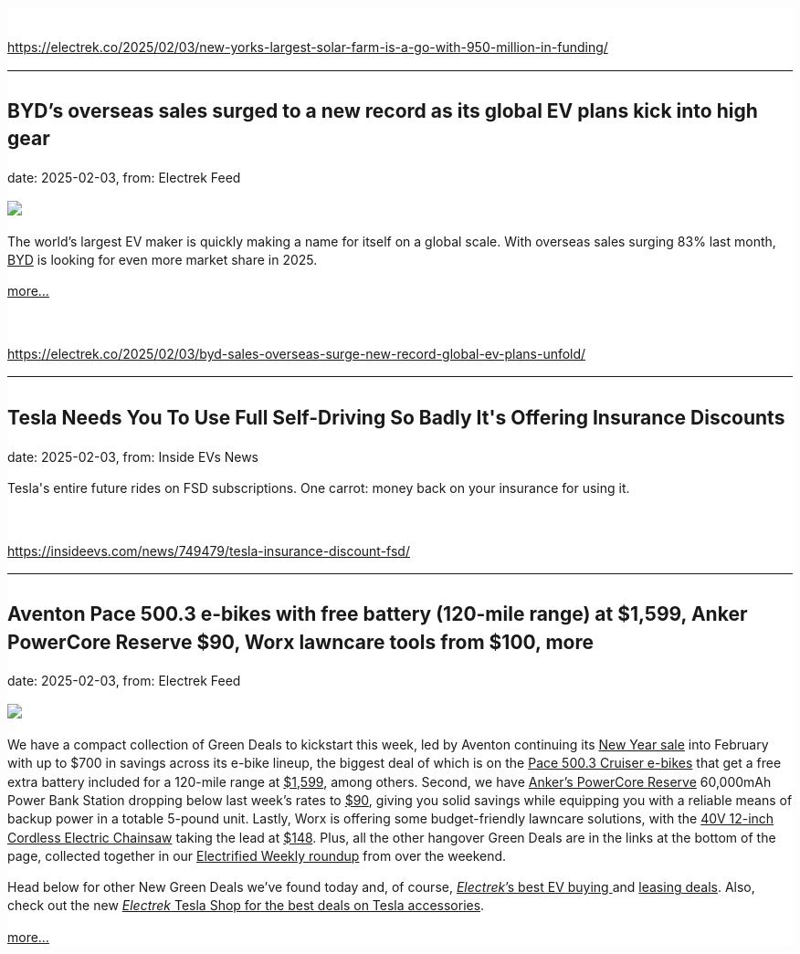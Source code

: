 <br> 

<https://electrek.co/2025/02/03/new-yorks-largest-solar-farm-is-a-go-with-950-million-in-funding/>

---

## BYD’s overseas sales surged to a new record as its global EV plans kick into high gear

date: 2025-02-03, from: Electrek Feed

<div class="feat-image"><img src="https://electrek.co/wp-content/uploads/sites/3/2024/09/BYD-largest-automaker-RD-1.jpeg?quality=82&#038;strip=all&#038;w=1400" /></div><p>The world’s largest EV maker is quickly making a name for itself on a global scale. With overseas sales surging 83% last month, <a href="https://electrek.co/guides/byd/">BYD</a> is looking for even more market share in 2025.</p>



 <a data-layer-pagetype="post" data-layer-postcategory="byd" data-layer-viewtype="unknown" data-post-id="400206" href="https://electrek.co/2025/02/03/byd-sales-overseas-surge-new-record-global-ev-plans-unfold/#more-400206" class="more-link">more…</a> 

<br> 

<https://electrek.co/2025/02/03/byd-sales-overseas-surge-new-record-global-ev-plans-unfold/>

---

## Tesla Needs You To Use Full Self-Driving So Badly It's Offering Insurance Discounts

date: 2025-02-03, from: Inside EVs News

Tesla's entire future rides on FSD subscriptions. One carrot: money back on your insurance for using it. 

<br> 

<https://insideevs.com/news/749479/tesla-insurance-discount-fsd/>

---

## Aventon Pace 500.3 e-bikes with free battery (120-mile range) at $1,599, Anker PowerCore Reserve $90, Worx lawncare tools from $100, more

date: 2025-02-03, from: Electrek Feed

<div class="feat-image"><img src="https://electrek.co/wp-content/uploads/sites/3/2023/03/aventon-pace-500-3-header.jpg?quality=82&#038;strip=all&#038;w=1600" /></div><p>We have a compact collection of Green Deals to kickstart this week, led by Aventon continuing its <a href="https://9to5toys.com/2025/02/03/aventon-pace-500-3-extra-battery-1599/">New Year sale</a> into February with up to $700 in savings across its e-bike lineup, the biggest deal of which is on the <a href="https://9to5toys.com/2025/02/03/aventon-pace-500-3-extra-battery-1599/">Pace 500.3 Cruiser e-bikes</a> that get a free extra battery included for a 120-mile range at <a href="https://9to5toys.com/2025/02/03/aventon-pace-500-3-extra-battery-1599/">$1,599</a>, among others. Second, we have <a href="https://9to5toys.com/2025/02/03/anker-powercore-reserve-from-103/">Anker’s PowerCore Reserve</a> 60,000mAh Power Bank Station dropping below last week’s rates to <a href="https://9to5toys.com/2025/02/03/anker-powercore-reserve-from-103/">$90</a>, giving you solid savings while equipping you with a reliable means of backup power in a totable 5-pound unit. Lastly, Worx is offering some budget-friendly lawncare solutions, with the <a href="https://9to5toys.com/2025/02/03/worx-40v-12-inch-chainsaw-148/">40V 12-inch Cordless Electric Chainsaw</a> taking the lead at <a href="https://9to5toys.com/2025/02/03/worx-40v-12-inch-chainsaw-148/">$148</a>. Plus, all the other hangover Green Deals are in the links at the bottom of the page, collected together in our <a href="https://9to5toys.com/2025/02/01/electrified-weekly-rad-power-vevor-anker-solix-more/">Electrified Weekly roundup</a> from over the weekend. </p>



<p>Head below for other New Green Deals we’ve found today and, of course, <a href="https://electrek.co/best-electric-vehicle-prices/"><em>Electrek</em>’s best EV buying </a>and <a href="https://electrek.co/best-electric-vehicle-leases/">leasing deals</a>. Also, check out the new <a href="https://electrek.co/shop/"><em>Electrek</em> Tesla Shop for the best deals on Tesla accessories</a>.</p>



 <a data-layer-pagetype="post" data-layer-postcategory="green-deals" data-layer-viewtype="unknown" data-post-id="400208" href="https://electrek.co/2025/02/03/aventon-pace-e-bikes-free-battery-1599-anker-worx-more/#more-400208" class="more-link">more…</a> 
